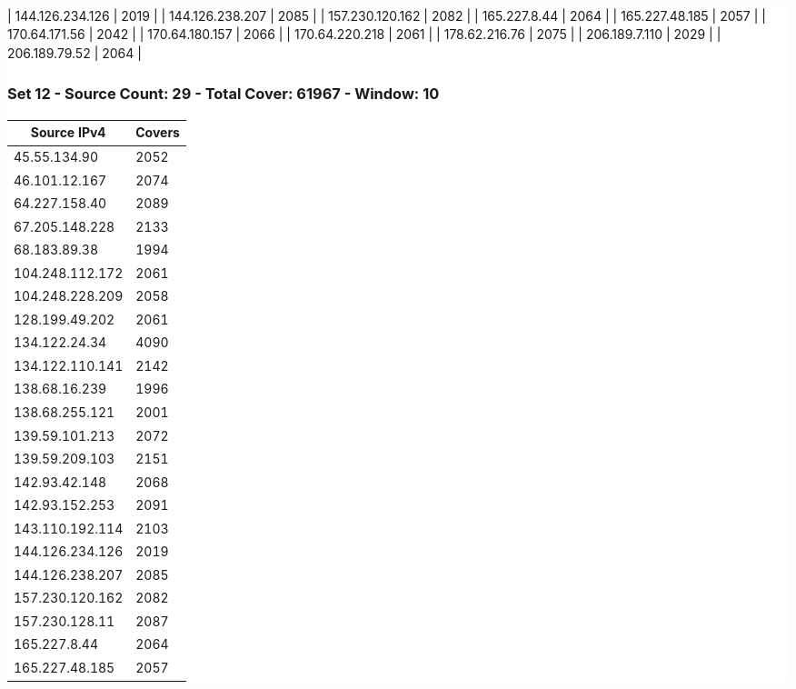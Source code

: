 | 144.126.234.126 | 2019 |
| 144.126.238.207 | 2085 |
| 157.230.120.162 | 2082 |
| 165.227.8.44 | 2064 |
| 165.227.48.185 | 2057 |
| 170.64.171.56 | 2042 |
| 170.64.180.157 | 2066 |
| 170.64.220.218 | 2061 |
| 178.62.216.76 | 2075 |
| 206.189.7.110 | 2029 |
| 206.189.79.52 | 2064 |
### Set 12 - Source Count: 29 - Total Cover: 61967 - Window: 10

| Source IPv4 | Covers |
| --- | --- |
| 45.55.134.90 | 2052 |
| 46.101.12.167 | 2074 |
| 64.227.158.40 | 2089 |
| 67.205.148.228 | 2133 |
| 68.183.89.38 | 1994 |
| 104.248.112.172 | 2061 |
| 104.248.228.209 | 2058 |
| 128.199.49.202 | 2061 |
| 134.122.24.34 | 4090 |
| 134.122.110.141 | 2142 |
| 138.68.16.239 | 1996 |
| 138.68.255.121 | 2001 |
| 139.59.101.213 | 2072 |
| 139.59.209.103 | 2151 |
| 142.93.42.148 | 2068 |
| 142.93.152.253 | 2091 |
| 143.110.192.114 | 2103 |
| 144.126.234.126 | 2019 |
| 144.126.238.207 | 2085 |
| 157.230.120.162 | 2082 |
| 157.230.128.11 | 2087 |
| 165.227.8.44 | 2064 |
| 165.227.48.185 | 2057 |